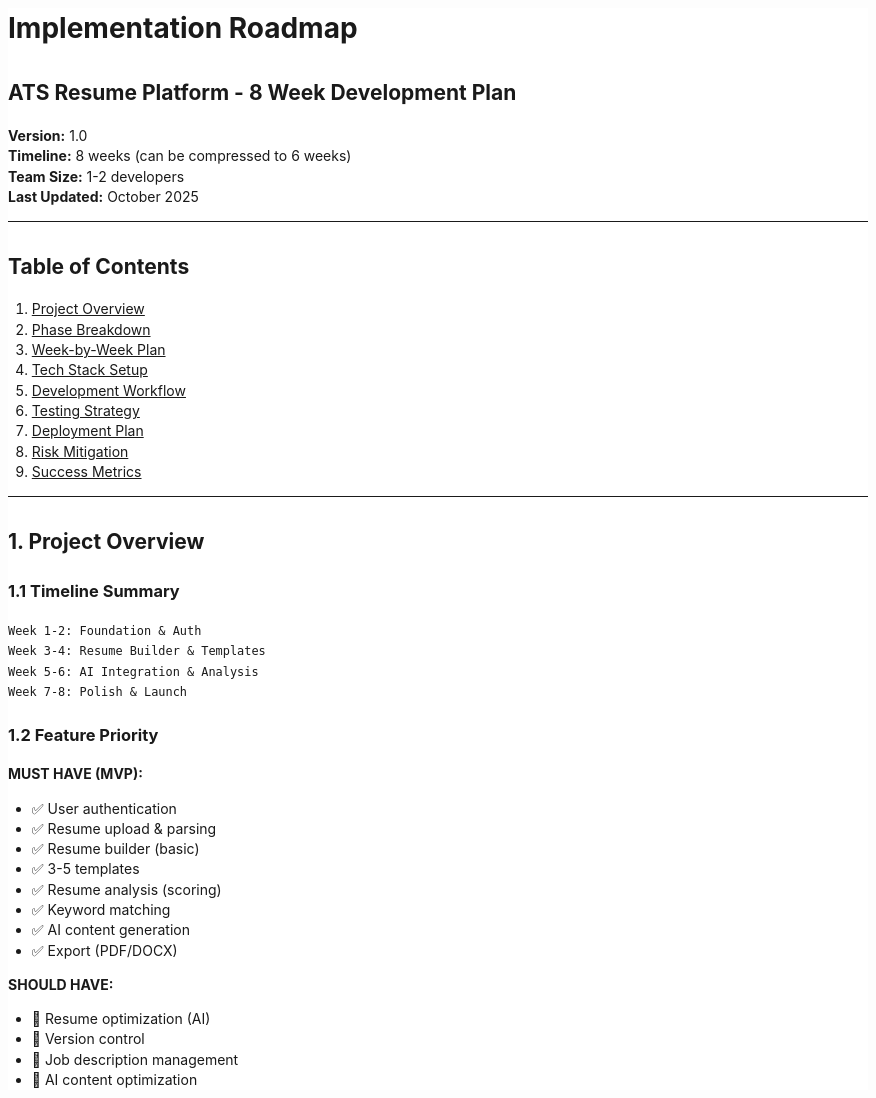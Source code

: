 # Implementation Roadmap
## ATS Resume Platform - 8 Week Development Plan

**Version:** 1.0  
**Timeline:** 8 weeks (can be compressed to 6 weeks)  
**Team Size:** 1-2 developers  
**Last Updated:** October 2025

---

## Table of Contents
1. [Project Overview](#project-overview)
2. [Phase Breakdown](#phase-breakdown)
3. [Week-by-Week Plan](#week-by-week-plan)
4. [Tech Stack Setup](#tech-stack-setup)
5. [Development Workflow](#development-workflow)
6. [Testing Strategy](#testing-strategy)
7. [Deployment Plan](#deployment-plan)
8. [Risk Mitigation](#risk-mitigation)
9. [Success Metrics](#success-metrics)

---

## 1. Project Overview

### 1.1 Timeline Summary

```
Week 1-2: Foundation & Auth
Week 3-4: Resume Builder & Templates
Week 5-6: AI Integration & Analysis
Week 7-8: Polish & Launch
```

### 1.2 Feature Priority

**MUST HAVE (MVP):**
- ✅ User authentication
- ✅ Resume upload & parsing
- ✅ Resume builder (basic)
- ✅ 3-5 templates
- ✅ Resume analysis (scoring)
- ✅ Keyword matching
- ✅ AI content generation
- ✅ Export (PDF/DOCX)

**SHOULD HAVE:**
- 🔵 Resume optimization (AI)
- 🔵 Version control
- 🔵 Job description management
- 🔵 AI content optimization
